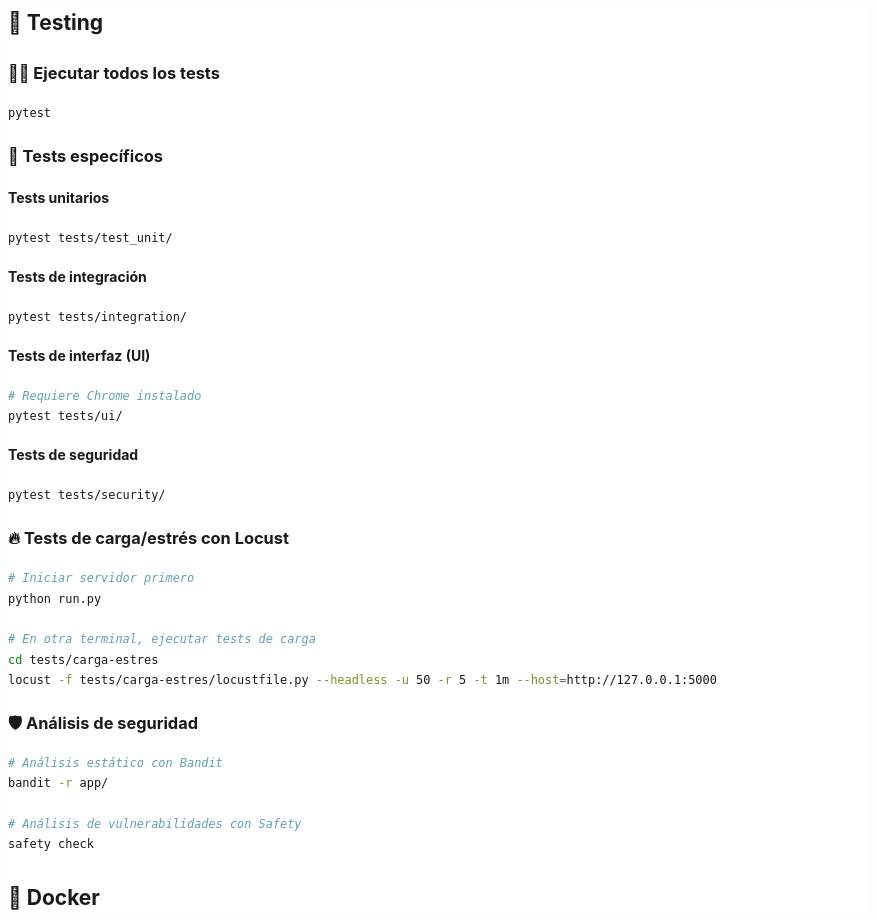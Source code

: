 
## 🧪 Testing

### 🏃‍♂️ Ejecutar todos los tests
```bash
pytest
```

### 📝 Tests específicos

#### Tests unitarios
```bash
pytest tests/test_unit/
```

#### Tests de integración
```bash
pytest tests/integration/
```

#### Tests de interfaz (UI)
```bash
# Requiere Chrome instalado
pytest tests/ui/
```

#### Tests de seguridad
```bash
pytest tests/security/
```

### 🔥 Tests de carga/estrés con Locust
```bash
# Iniciar servidor primero
python run.py

# En otra terminal, ejecutar tests de carga
cd tests/carga-estres
locust -f tests/carga-estres/locustfile.py --headless -u 50 -r 5 -t 1m --host=http://127.0.0.1:5000
```


### 🛡️ Análisis de seguridad
```bash
# Análisis estático con Bandit
bandit -r app/

# Análisis de vulnerabilidades con Safety
safety check
```

## 🐳 Docker
